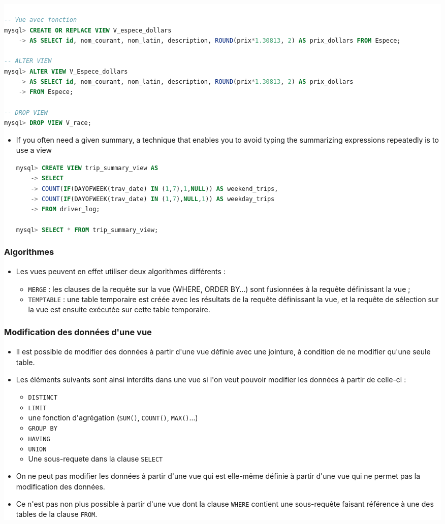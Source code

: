   ```sql

  -- Vue avec fonction
  mysql> CREATE OR REPLACE VIEW V_espece_dollars 
      -> AS SELECT id, nom_courant, nom_latin, description, ROUND(prix*1.30813, 2) AS prix_dollars FROM Espece;

  -- ALTER VIEW
  mysql> ALTER VIEW V_Espece_dollars
      -> AS SELECT id, nom_courant, nom_latin, description, ROUND(prix*1.30813, 2) AS prix_dollars
      -> FROM Espece;

  -- DROP VIEW
  mysql> DROP VIEW V_race;
  ```

* If you often need a given summary, a technique that enables you to avoid typing the summarizing expressions repeatedly is to use a view

  ```sql
  mysql> CREATE VIEW trip_summary_view AS
      -> SELECT
      -> COUNT(IF(DAYOFWEEK(trav_date) IN (1,7),1,NULL)) AS weekend_trips,
      -> COUNT(IF(DAYOFWEEK(trav_date) IN (1,7),NULL,1)) AS weekday_trips
      -> FROM driver_log;
      
  mysql> SELECT * FROM trip_summary_view;
  ```

### Algorithmes

* Les vues peuvent en effet utiliser deux algorithmes différents :

  * `MERGE` : les clauses de la requête sur la vue (WHERE, ORDER BY…) sont fusionnées à la requête définissant la vue ;
  * `TEMPTABLE` : une table temporaire est créée avec les résultats de la requête définissant la vue, et la requête de sélection sur la vue est ensuite exécutée sur cette table temporaire.

### Modification des données d'une vue

* Il est possible de modifier des données à partir d'une vue définie avec une jointure, à condition de ne modifier qu'une seule table.
* Les éléments suivants sont ainsi interdits dans une vue si l'on veut pouvoir modifier les données à partir de celle-ci :
  * `DISTINCT`
  * `LIMIT`
  * une fonction d'agrégation (`SUM()`, `COUNT()`, `MAX()`...)
  * `GROUP BY`
  * `HAVING`
  * `UNION`
  * Une sous-requete dans la clause `SELECT`
  
* On ne peut pas modifier les données à partir d'une vue qui est elle-même définie à partir d'une vue qui ne permet pas la modification des données.
* Ce n'est pas non plus possible à partir d'une vue dont la clause `WHERE` contient une sous-requête faisant référence à une des tables de la clause `FROM`.

